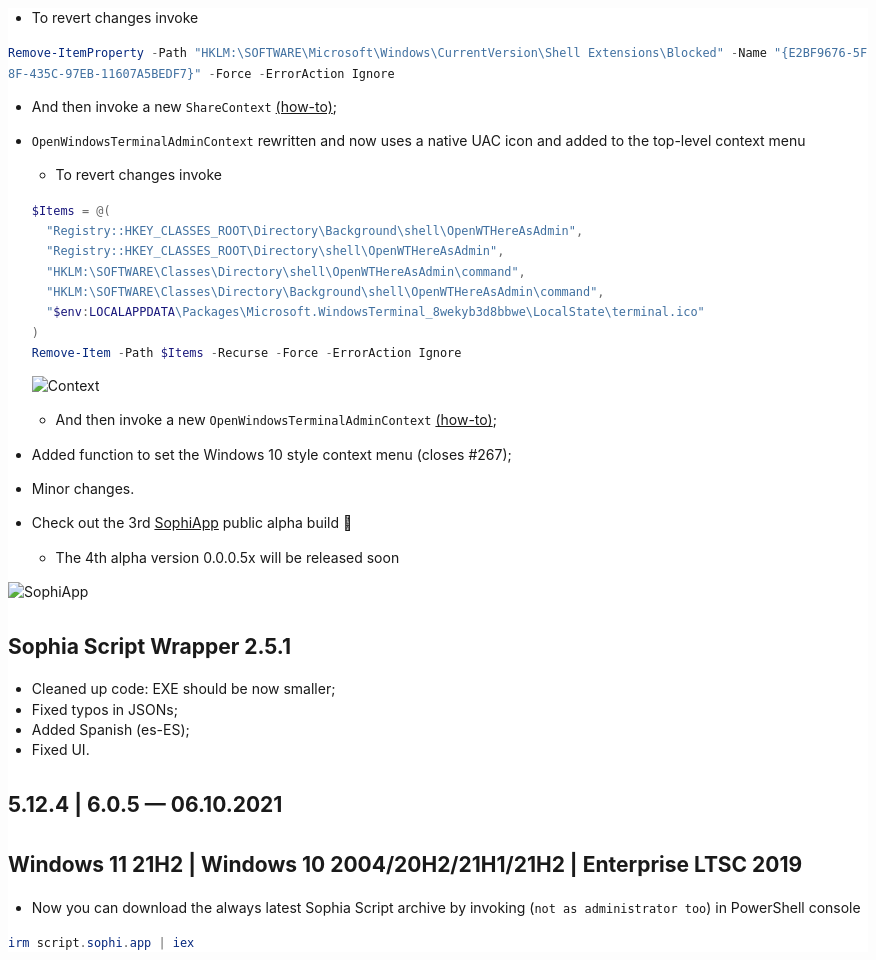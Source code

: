   * To revert changes invoke

  ```powershell
  Remove-ItemProperty -Path "HKLM:\SOFTWARE\Microsoft\Windows\CurrentVersion\Shell Extensions\Blocked" -Name "{E2BF9676-5F8F-435C-97EB-11607A5BEDF7}" -Force -ErrorAction Ignore
  ```

  * And then invoke a new `ShareContext` [(how-to)](https://github.com/farag2/Sophia-Script-for-Windows#how-to-run-the-specific-functions);
* `OpenWindowsTerminalAdminContext` rewritten and now uses a native UAC icon and added to the top-level context menu
  * To revert changes invoke

  ```powershell
  $Items = @(
    "Registry::HKEY_CLASSES_ROOT\Directory\Background\shell\OpenWTHereAsAdmin",
    "Registry::HKEY_CLASSES_ROOT\Directory\shell\OpenWTHereAsAdmin",
    "HKLM:\SOFTWARE\Classes\Directory\shell\OpenWTHereAsAdmin\command",
    "HKLM:\SOFTWARE\Classes\Directory\Background\shell\OpenWTHereAsAdmin\command",
    "$env:LOCALAPPDATA\Packages\Microsoft.WindowsTerminal_8wekyb3d8bbwe\LocalState\terminal.ico"
  )
  Remove-Item -Path $Items -Recurse -Force -ErrorAction Ignore
  ```

  ![Context](https://i.imgur.com/3xUXRQJ.png)

  * And then invoke a new `OpenWindowsTerminalAdminContext` [(how-to)](https://github.com/farag2/Sophia-Script-for-Windows#how-to-run-the-specific-functions);
* Added function to set the Windows 10 style context menu (closes #267);
* Minor changes.
* Check out the 3rd [SophiApp](https://github.com/Sophia-Community/SophiApp) public alpha build :rocket:
  * The 4th alpha version 0.0.0.5x will be released soon

![SophiApp](https://hsto.org/r/w780/getpro/habr/upload_files/be9/060/0b6/be90600b648639aa85d755fe10677cb2.jpg)

## Sophia Script Wrapper 2.5.1

* Cleaned up code: EXE should be now smaller;
* Fixed typos in JSONs;
* Added Spanish (es-ES);
* Fixed UI.

## 5.12.4 | 6.0.5 — 06.10.2021

## Windows 11 21H2 | Windows 10 2004/20H2/21H1/21H2 | Enterprise LTSC 2019

* Now you can download the always latest Sophia Script archive by invoking (`not as administrator too`) in PowerShell console

```powershell
irm script.sophi.app | iex
```
